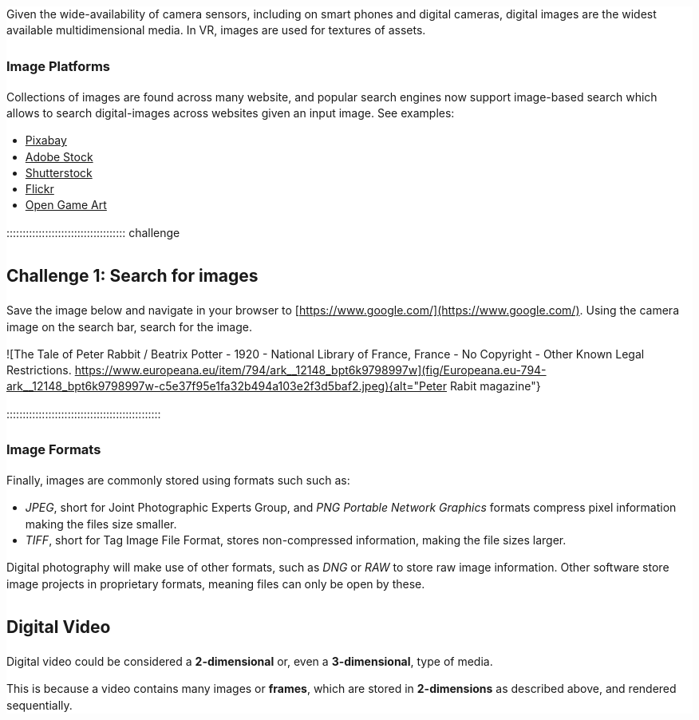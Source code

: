 Given the wide-availability of camera sensors, including
on smart phones and digital cameras,
digital images are the widest available multidimensional media. In VR,
images are used for textures of assets.

### Image Platforms
Collections of images are found across many website, and popular search engines
now support image-based search which allows to search digital-images
across websites given an input image. See examples:

- [Pixabay](https://pixabay.com/)
- [Adobe Stock](https://stock.adobe.com/)
- [Shutterstock](https://www.shutterstock.com/)
- [Flickr](https://www.flickr.com/)
- [Open Game Art](https://opengameart.org/textures/all)

::::::::::::::::::::::::::::::::::::: challenge 

## Challenge 1: Search for images

Save the image below and navigate in your browser to [https://www.google.com/](https://www.google.com/).
Using the camera image on the search bar, search for the image.

![The Tale of Peter Rabbit / Beatrix Potter - 1920 - National Library of France, France - No Copyright - Other Known Legal Restrictions.
https://www.europeana.eu/item/794/ark__12148_bpt6k9798997w](fig/Europeana.eu-794-ark__12148_bpt6k9798997w-c5e37f95e1fa32b494a103e2f3d5baf2.jpeg){alt="Peter Rabit magazine"}

::::::::::::::::::::::::::::::::::::::::::::::::

### Image Formats

Finally, images are commonly stored using formats such such as:

- *JPEG*, short for Joint Photographic Experts Group, and *PNG*
*Portable Network Graphics* formats compress
pixel information making the files size smaller.
- *TIFF*, short for Tag Image File Format, 
stores non-compressed information, making the file sizes larger.

Digital photography will make use
of other formats, such as *DNG* or *RAW* to store raw image information. 
Other software store image projects in proprietary formats, meaning files
can only be open by these.


## Digital Video

Digital video could be considered a **2-dimensional** or, even a **3-dimensional**,
type of media.

This is because a video contains many images or **frames**, which are stored
in **2-dimensions** as described above, and rendered sequentially.
